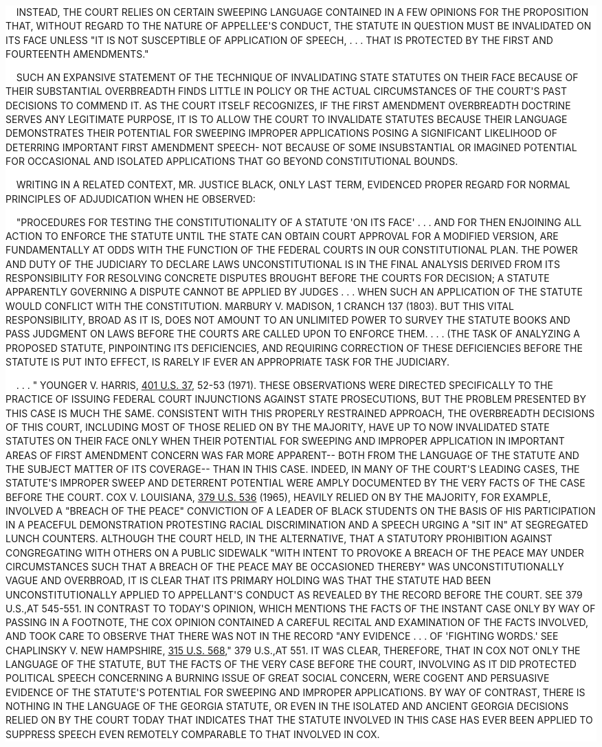    INSTEAD, THE COURT RELIES ON CERTAIN SWEEPING LANGUAGE CONTAINED IN A FEW OPINIONS FOR THE PROPOSITION THAT, WITHOUT REGARD TO THE NATURE OF APPELLEE'S CONDUCT, THE STATUTE IN QUESTION MUST BE INVALIDATED ON ITS FACE UNLESS "IT IS NOT SUSCEPTIBLE OF APPLICATION OF SPEECH, . . . THAT IS PROTECTED BY THE FIRST AND FOURTEENTH AMENDMENTS."

    SUCH AN EXPANSIVE STATEMENT OF THE TECHNIQUE OF INVALIDATING STATE STATUTES ON THEIR FACE BECAUSE OF THEIR SUBSTANTIAL OVERBREADTH FINDS LITTLE IN POLICY OR THE ACTUAL CIRCUMSTANCES OF THE COURT'S PAST DECISIONS TO COMMEND IT.  AS THE COURT ITSELF RECOGNIZES, IF THE FIRST AMENDMENT OVERBREADTH DOCTRINE SERVES ANY LEGITIMATE PURPOSE, IT IS TO ALLOW THE COURT TO INVALIDATE STATUTES BECAUSE THEIR LANGUAGE DEMONSTRATES THEIR POTENTIAL FOR SWEEPING IMPROPER APPLICATIONS POSING A SIGNIFICANT LIKELIHOOD OF DETERRING IMPORTANT FIRST AMENDMENT SPEECH- NOT BECAUSE OF SOME INSUBSTANTIAL OR IMAGINED POTENTIAL FOR OCCASIONAL AND ISOLATED APPLICATIONS THAT GO BEYOND CONSTITUTIONAL BOUNDS.

    WRITING IN A RELATED CONTEXT, MR. JUSTICE BLACK, ONLY LAST TERM, EVIDENCED PROPER REGARD FOR NORMAL PRINCIPLES OF ADJUDICATION WHEN HE OBSERVED:

    "PROCEDURES FOR TESTING THE CONSTITUTIONALITY OF A STATUTE 'ON ITS FACE' . . . AND FOR THEN ENJOINING ALL ACTION TO ENFORCE THE STATUTE UNTIL THE STATE CAN OBTAIN COURT APPROVAL FOR A MODIFIED VERSION, ARE FUNDAMENTALLY AT ODDS WITH THE FUNCTION OF THE FEDERAL COURTS IN OUR CONSTITUTIONAL PLAN.  THE POWER AND DUTY OF THE JUDICIARY TO DECLARE LAWS UNCONSTITUTIONAL IS IN THE FINAL ANALYSIS DERIVED FROM ITS RESPONSIBILITY FOR RESOLVING CONCRETE DISPUTES BROUGHT BEFORE THE COURTS FOR DECISION; A STATUTE APPARENTLY GOVERNING A DISPUTE CANNOT BE APPLIED BY JUDGES . . . WHEN SUCH AN APPLICATION OF THE STATUTE WOULD CONFLICT WITH THE CONSTITUTION.  MARBURY V. MADISON, 1 CRANCH 137 (1803).  BUT THIS VITAL RESPONSIBILITY, BROAD AS IT IS, DOES NOT AMOUNT TO AN UNLIMITED POWER TO SURVEY THE STATUTE BOOKS AND PASS JUDGMENT ON LAWS BEFORE THE COURTS ARE CALLED UPON TO ENFORCE THEM.  . . . (THE TASK OF ANALYZING A PROPOSED STATUTE, PINPOINTING ITS DEFICIENCIES, AND REQUIRING CORRECTION OF THESE DEFICIENCIES BEFORE THE STATUTE IS PUT INTO EFFECT, IS RARELY IF EVER AN APPROPRIATE TASK FOR THE JUDICIARY.

    . . . "  YOUNGER V. HARRIS, [401 U.S. 37][/us/courts/scotus/usReporter/401/37], 52-53 (1971).  THESE OBSERVATIONS WERE DIRECTED SPECIFICALLY TO THE PRACTICE OF ISSUING FEDERAL COURT INJUNCTIONS AGAINST STATE PROSECUTIONS, BUT THE PROBLEM PRESENTED BY THIS CASE IS MUCH THE SAME.     CONSISTENT WITH THIS PROPERLY RESTRAINED APPROACH, THE OVERBREADTH DECISIONS OF THIS COURT, INCLUDING MOST OF THOSE RELIED ON BY THE MAJORITY, HAVE UP TO NOW INVALIDATED STATE STATUTES ON THEIR FACE ONLY WHEN THEIR POTENTIAL FOR SWEEPING AND IMPROPER APPLICATION IN IMPORTANT AREAS OF FIRST AMENDMENT CONCERN WAS FAR MORE APPARENT-- BOTH FROM THE LANGUAGE OF THE STATUTE AND THE SUBJECT MATTER OF ITS COVERAGE-- THAN IN THIS CASE.  INDEED, IN MANY OF THE COURT'S LEADING CASES, THE STATUTE'S IMPROPER SWEEP AND DETERRENT POTENTIAL WERE AMPLY DOCUMENTED BY THE VERY FACTS OF THE CASE BEFORE THE COURT.  COX V. LOUISIANA, [379 U.S. 536][/us/courts/scotus/usReporter/379/536] (1965), HEAVILY RELIED ON BY THE MAJORITY, FOR EXAMPLE, INVOLVED A "BREACH OF THE PEACE" CONVICTION OF A LEADER OF BLACK STUDENTS ON THE BASIS OF HIS PARTICIPATION IN A PEACEFUL DEMONSTRATION PROTESTING RACIAL DISCRIMINATION AND A SPEECH URGING A "SIT IN" AT SEGREGATED LUNCH COUNTERS.  ALTHOUGH THE COURT HELD, IN THE ALTERNATIVE, THAT A STATUTORY PROHIBITION AGAINST CONGREGATING WITH OTHERS ON A PUBLIC SIDEWALK "WITH INTENT TO PROVOKE A BREACH OF THE PEACE MAY UNDER CIRCUMSTANCES SUCH THAT A BREACH OF THE PEACE MAY BE OCCASIONED THEREBY" WAS UNCONSTITUTIONALLY VAGUE AND OVERBROAD, IT IS CLEAR THAT ITS PRIMARY HOLDING WAS THAT THE STATUTE HAD BEEN UNCONSTITUTIONALLY APPLIED TO APPELLANT'S CONDUCT AS REVEALED BY THE RECORD BEFORE THE COURT.  SEE 379 U.S.,AT 545-551.  IN CONTRAST TO TODAY'S OPINION, WHICH MENTIONS THE FACTS OF THE INSTANT CASE ONLY BY WAY OF PASSING IN A FOOTNOTE, THE COX OPINION CONTAINED A CAREFUL RECITAL AND EXAMINATION OF THE FACTS INVOLVED, AND TOOK CARE TO OBSERVE THAT THERE WAS NOT IN THE RECORD "ANY EVIDENCE . . . OF 'FIGHTING WORDS.'  SEE CHAPLINSKY V. NEW HAMPSHIRE, [315 U.S. 568][/us/courts/scotus/usReporter/315/568]," 379 U.S.,AT 551.  IT WAS CLEAR, THEREFORE, THAT IN COX NOT ONLY THE LANGUAGE OF THE STATUTE, BUT THE FACTS OF THE VERY CASE BEFORE THE COURT, INVOLVING AS IT DID PROTECTED POLITICAL SPEECH CONCERNING A BURNING ISSUE OF GREAT SOCIAL CONCERN, WERE COGENT AND PERSUASIVE EVIDENCE OF THE STATUTE'S POTENTIAL FOR SWEEPING AND IMPROPER APPLICATIONS.  BY WAY OF CONTRAST, THERE IS NOTHING IN THE LANGUAGE OF THE GEORGIA STATUTE, OR EVEN IN THE ISOLATED AND ANCIENT GEORGIA DECISIONS RELIED ON BY THE COURT TODAY THAT INDICATES THAT THE STATUTE INVOLVED IN THIS CASE HAS EVER BEEN APPLIED TO SUPPRESS SPEECH EVEN REMOTELY COMPARABLE TO THAT INVOLVED IN COX.


[/us/courts/scotus/usReporter/405/518]: https://publicdocs.github.io/go/links?ns=uslm-x&ref=%2Fus%2Fcourts%2Fscotus%2FusReporter%2F405%2F518
[/us/courts/scotus/usReporter/315/568]: https://publicdocs.github.io/go/links?ns=uslm-x&ref=%2Fus%2Fcourts%2Fscotus%2FusReporter%2F315%2F568
[/us/courts/scotus/usReporter/403/930]: https://publicdocs.github.io/go/links?ns=uslm-x&ref=%2Fus%2Fcourts%2Fscotus%2FusReporter%2F403%2F930
[/us/courts/scotus/usReporter/403/15]: https://publicdocs.github.io/go/links?ns=uslm-x&ref=%2Fus%2Fcourts%2Fscotus%2FusReporter%2F403%2F15
[/us/courts/scotus/usReporter/337/1]: https://publicdocs.github.io/go/links?ns=uslm-x&ref=%2Fus%2Fcourts%2Fscotus%2FusReporter%2F337%2F1
[/us/courts/scotus/usReporter/402/363]: https://publicdocs.github.io/go/links?ns=uslm-x&ref=%2Fus%2Fcourts%2Fscotus%2FusReporter%2F402%2F363
[/us/courts/scotus/usReporter/380/479]: https://publicdocs.github.io/go/links?ns=uslm-x&ref=%2Fus%2Fcourts%2Fscotus%2FusReporter%2F380%2F479
[/us/courts/scotus/usReporter/377/360]: https://publicdocs.github.io/go/links?ns=uslm-x&ref=%2Fus%2Fcourts%2Fscotus%2FusReporter%2F377%2F360
[/us/courts/scotus/usReporter/402/611]: https://publicdocs.github.io/go/links?ns=uslm-x&ref=%2Fus%2Fcourts%2Fscotus%2FusReporter%2F402%2F611
[/us/courts/scotus/usReporter/362/17]: https://publicdocs.github.io/go/links?ns=uslm-x&ref=%2Fus%2Fcourts%2Fscotus%2FusReporter%2F362%2F17
[/us/courts/scotus/usReporter/371/415]: https://publicdocs.github.io/go/links?ns=uslm-x&ref=%2Fus%2Fcourts%2Fscotus%2FusReporter%2F371%2F415
[/us/courts/scotus/usReporter/315/568]: https://publicdocs.github.io/go/links?ns=uslm-x&ref=%2Fus%2Fcourts%2Fscotus%2FusReporter%2F315%2F568
[/us/courts/scotus/usReporter/357/513]: https://publicdocs.github.io/go/links?ns=uslm-x&ref=%2Fus%2Fcourts%2Fscotus%2FusReporter%2F357%2F513
[/us/courts/scotus/usReporter/310/296]: https://publicdocs.github.io/go/links?ns=uslm-x&ref=%2Fus%2Fcourts%2Fscotus%2FusReporter%2F310%2F296
[/us/courts/scotus/usReporter/397/564]: https://publicdocs.github.io/go/links?ns=uslm-x&ref=%2Fus%2Fcourts%2Fscotus%2FusReporter%2F397%2F564
[/us/courts/scotus/usReporter/394/576]: https://publicdocs.github.io/go/links?ns=uslm-x&ref=%2Fus%2Fcourts%2Fscotus%2FusReporter%2F394%2F576
[/us/courts/scotus/usReporter/394/111]: https://publicdocs.github.io/go/links?ns=uslm-x&ref=%2Fus%2Fcourts%2Fscotus%2FusReporter%2F394%2F111
[/us/courts/scotus/usReporter/384/195]: https://publicdocs.github.io/go/links?ns=uslm-x&ref=%2Fus%2Fcourts%2Fscotus%2FusReporter%2F384%2F195
[/us/courts/scotus/usReporter/379/536]: https://publicdocs.github.io/go/links?ns=uslm-x&ref=%2Fus%2Fcourts%2Fscotus%2FusReporter%2F379%2F536
[/us/courts/scotus/usReporter/301/242]: https://publicdocs.github.io/go/links?ns=uslm-x&ref=%2Fus%2Fcourts%2Fscotus%2FusReporter%2F301%2F242
[/us/courts/scotus/usReporter/311/169]: https://publicdocs.github.io/go/links?ns=uslm-x&ref=%2Fus%2Fcourts%2Fscotus%2FusReporter%2F311%2F169
[/us/courts/scotus/usReporter/350/198]: https://publicdocs.github.io/go/links?ns=uslm-x&ref=%2Fus%2Fcourts%2Fscotus%2FusReporter%2F350%2F198
[/us/courts/scotus/usReporter/315/568]: https://publicdocs.github.io/go/links?ns=uslm-x&ref=%2Fus%2Fcourts%2Fscotus%2FusReporter%2F315%2F568
[/us/courts/scotus/usReporter/384/195]: https://publicdocs.github.io/go/links?ns=uslm-x&ref=%2Fus%2Fcourts%2Fscotus%2FusReporter%2F384%2F195
[/us/courts/scotus/usReporter/379/536]: https://publicdocs.github.io/go/links?ns=uslm-x&ref=%2Fus%2Fcourts%2Fscotus%2FusReporter%2F379%2F536
[/us/courts/scotus/usReporter/362/17]: https://publicdocs.github.io/go/links?ns=uslm-x&ref=%2Fus%2Fcourts%2Fscotus%2FusReporter%2F362%2F17
[/us/courts/scotus/usReporter/401/37]: https://publicdocs.github.io/go/links?ns=uslm-x&ref=%2Fus%2Fcourts%2Fscotus%2FusReporter%2F401%2F37
[/us/courts/scotus/usReporter/379/536]: https://publicdocs.github.io/go/links?ns=uslm-x&ref=%2Fus%2Fcourts%2Fscotus%2FusReporter%2F379%2F536
[/us/courts/scotus/usReporter/315/568]: https://publicdocs.github.io/go/links?ns=uslm-x&ref=%2Fus%2Fcourts%2Fscotus%2FusReporter%2F315%2F568
[/us/courts/scotus/usReporter/384/195]: https://publicdocs.github.io/go/links?ns=uslm-x&ref=%2Fus%2Fcourts%2Fscotus%2FusReporter%2F384%2F195
[/us/courts/scotus/usReporter/377/360]: https://publicdocs.github.io/go/links?ns=uslm-x&ref=%2Fus%2Fcourts%2Fscotus%2FusReporter%2F377%2F360
[/us/courts/scotus/usReporter/371/415]: https://publicdocs.github.io/go/links?ns=uslm-x&ref=%2Fus%2Fcourts%2Fscotus%2FusReporter%2F371%2F415
[/us/courts/scotus/usReporter/380/479]: https://publicdocs.github.io/go/links?ns=uslm-x&ref=%2Fus%2Fcourts%2Fscotus%2FusReporter%2F380%2F479
[/us/courts/scotus/usReporter/315/568]: https://publicdocs.github.io/go/links?ns=uslm-x&ref=%2Fus%2Fcourts%2Fscotus%2FusReporter%2F315%2F568
[/us/courts/scotus/usReporter/403/15]: https://publicdocs.github.io/go/links?ns=uslm-x&ref=%2Fus%2Fcourts%2Fscotus%2FusReporter%2F403%2F15